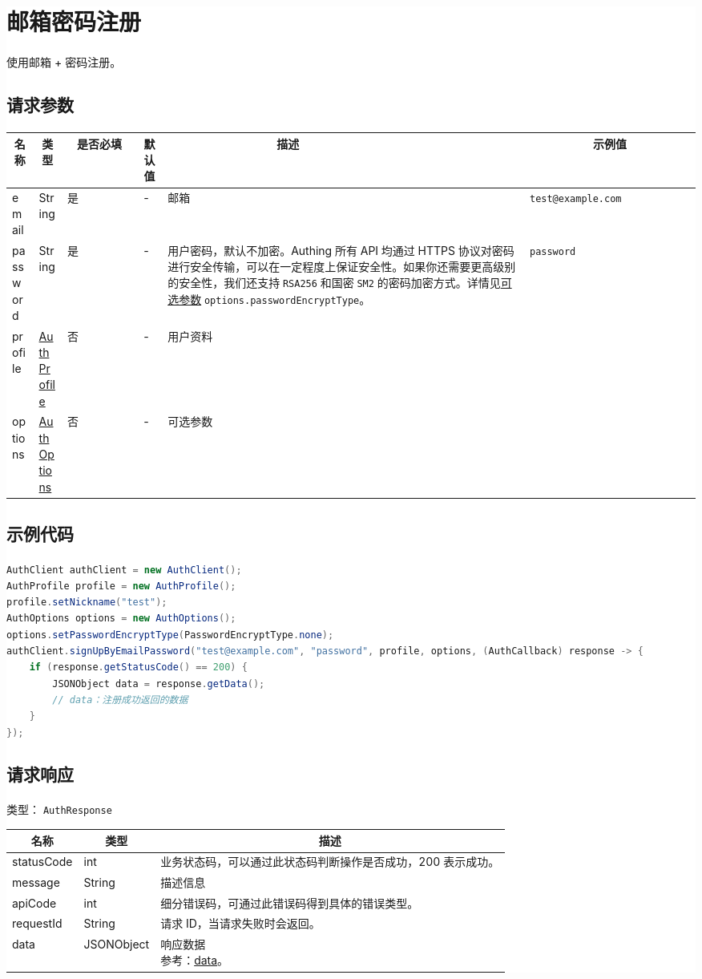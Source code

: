 # 邮箱密码注册

<LastUpdated />


使用邮箱 + 密码注册。

## 请求参数

| 名称 | 类型 | <div style="width:80px">是否必填</div> | 默认值 | <div style="width:300px">描述</div> | <div style="width:200px"></div>示例值</div> |
| ---- | ---- | ---- | ---- | ---- | ---- |
| email | String | 是 | - |  邮箱   | `test@example.com` |
| password | String | 是 | - | 用户密码，默认不加密。Authing 所有 API 均通过 HTTPS 协议对密码进行安全传输，可以在一定程度上保证安全性。如果你还需要更高级别的安全性，我们还支持 `RSA256` 和国密 `SM2` 的密码加密方式。详情见<a href="#AuthOptions">可选参数</a> `options.passwordEncryptType`。 | `password` |
| profile | <a href="#AuthProfile">AuthProfile</a> | 否 | - | 用户资料  |  |
| options | <a href="#AuthOptions">AuthOptions</a> | 否 | - | 可选参数  |  |


## 示例代码
```java
AuthClient authClient = new AuthClient();
AuthProfile profile = new AuthProfile();
profile.setNickname("test");
AuthOptions options = new AuthOptions();
options.setPasswordEncryptType(PasswordEncryptType.none);
authClient.signUpByEmailPassword("test@example.com", "password", profile, options, (AuthCallback) response -> {
    if (response.getStatusCode() == 200) {
      	JSONObject data = response.getData();
        // data：注册成功返回的数据
    }
});
```


## 请求响应

类型： `AuthResponse`

| 名称       | 类型       | 描述                                                         |
| ---------- | ---------- | ------------------------------------------------------------ |
| statusCode | int        | 业务状态码，可以通过此状态码判断操作是否成功，200 表示成功。 |
| message    | String     | 描述信息                                                     |
| apiCode    | int        | 细分错误码，可通过此错误码得到具体的错误类型。               |
| requestId  | String     | 请求 ID，当请求失败时会返回。                                |
| data       | JSONObject | 响应数据<br/>参考：<a href="#data">data</a>。                |
